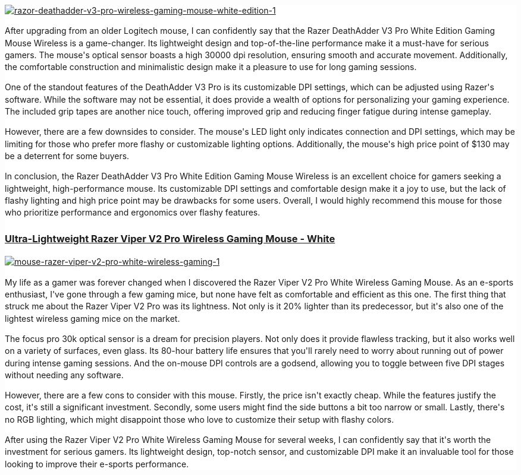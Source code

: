 <div class="image"><a href="https://serp.ly/@serpgames/amazon/white-wireless-gaming-mouse?utm_source=serpgames&utm_medium=website&utm_campaign=serp.games&utm_content=white-wireless-gaming-mouse&utm_term=razor-deathadder-v3-pro-wireless-gaming-mouse-white-edition-1"><img alt="razor-deathadder-v3-pro-wireless-gaming-mouse-white-edition-1" src="https://imagedelivery.net/vy2bglCGN6hEeWOnSe2c7A/razor-deathadder-v3-pro-wireless-gaming-mouse-white-edition-1/w=720,h=540,fit=pad,background=black"/></a></div>

After upgrading from an older Logitech mouse, I can confidently say that the Razer DeathAdder V3 Pro White Edition Gaming Mouse Wireless is a game-changer. Its lightweight design and top-of-the-line performance make it a must-have for serious gamers. The mouse's optical sensor boasts a high 30000 dpi resolution, ensuring smooth and accurate movement. Additionally, the comfortable construction and minimalistic design make it a pleasure to use for long gaming sessions. 

One of the standout features of the DeathAdder V3 Pro is its customizable DPI settings, which can be adjusted using Razer's software. While the software may not be essential, it does provide a wealth of options for personalizing your gaming experience. The included grip tapes are another nice touch, offering improved grip and reducing finger fatigue during intense gameplay. 

However, there are a few downsides to consider. The mouse's LED light only indicates connection and DPI settings, which may be limiting for those who prefer more flashy or customizable lighting options. Additionally, the mouse's high price point of $130 may be a deterrent for some buyers. 

In conclusion, the Razer DeathAdder V3 Pro White Edition Gaming Mouse Wireless is an excellent choice for gamers seeking a lightweight, high-performance mouse. Its customizable DPI settings and comfortable design make it a joy to use, but the lack of flashy lighting and high price point may be drawbacks for some users. Overall, I would highly recommend this mouse for those who prioritize performance and ergonomics over flashy features. 


### [Ultra-Lightweight Razer Viper V2 Pro Wireless Gaming Mouse - White](https://serp.ly/@serpgames/amazon/white-wireless-gaming-mouse?utm_source=serpgames&utm_medium=website&utm_campaign=serp.games&utm_content=white-wireless-gaming-mouse&utm_term=ultra-lightweight-razer-viper-v2-pro-wireless-gaming-mouse-white)

<div class="image"><a href="https://serp.ly/@serpgames/amazon/white-wireless-gaming-mouse?utm_source=serpgames&utm_medium=website&utm_campaign=serp.games&utm_content=white-wireless-gaming-mouse&utm_term=mouse-razer-viper-v2-pro-white-wireless-gaming-1"><img alt="mouse-razer-viper-v2-pro-white-wireless-gaming-1" src="https://imagedelivery.net/vy2bglCGN6hEeWOnSe2c7A/mouse-razer-viper-v2-pro-white-wireless-gaming-1/w=720,h=540,fit=pad,background=black"/></a></div>

My life as a gamer was forever changed when I discovered the Razer Viper V2 Pro White Wireless Gaming Mouse. As an e-sports enthusiast, I've gone through a few gaming mice, but none have felt as comfortable and efficient as this one. The first thing that struck me about the Razer Viper V2 Pro was its lightness. Not only is it 20% lighter than its predecessor, but it's also one of the lightest wireless gaming mice on the market. 

The focus pro 30k optical sensor is a dream for precision players. Not only does it provide flawless tracking, but it also works well on a variety of surfaces, even glass. Its 80-hour battery life ensures that you'll rarely need to worry about running out of power during intense gaming sessions. And the on-mouse DPI controls are a godsend, allowing you to toggle between five DPI stages without needing any software. 

However, there are a few cons to consider with this mouse. Firstly, the price isn't exactly cheap. While the features justify the cost, it's still a significant investment. Secondly, some users might find the side buttons a bit too narrow or small. Lastly, there's no RGB lighting, which might disappoint those who love to customize their setup with flashy colors. 

After using the Razer Viper V2 Pro White Wireless Gaming Mouse for several weeks, I can confidently say that it's worth the investment for serious gamers. Its lightweight design, top-notch sensor, and customizable DPI make it an invaluable tool for those looking to improve their e-sports performance. 
